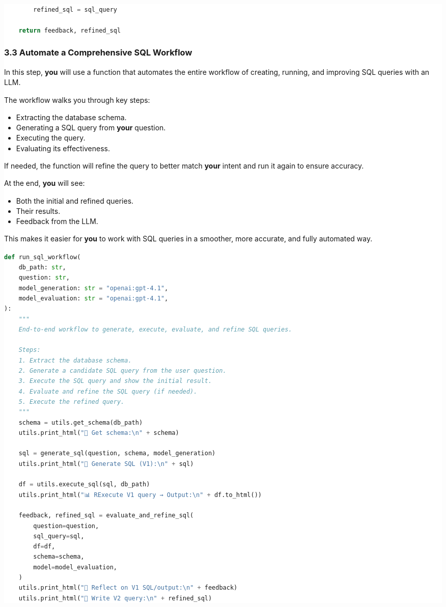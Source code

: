 ```python
        refined_sql = sql_query

    return feedback, refined_sql
```

### 3.3 Automate a Comprehensive SQL Workflow

In this step, **you** will use a function that automates the entire workflow of creating, running, and improving SQL queries with an LLM.

The workflow walks you through key steps:

* Extracting the database schema.
* Generating a SQL query from **your** question.
* Executing the query.
* Evaluating its effectiveness.

If needed, the function will refine the query to better match **your** intent and run it again to ensure accuracy.

At the end, **you** will see:

* Both the initial and refined queries.
* Their results.
* Feedback from the LLM.

This makes it easier for **you** to work with SQL queries in a smoother, more accurate, and fully automated way.



```python
def run_sql_workflow(
    db_path: str,
    question: str,
    model_generation: str = "openai:gpt-4.1",
    model_evaluation: str = "openai:gpt-4.1",
):
    """
    End-to-end workflow to generate, execute, evaluate, and refine SQL queries.
    
    Steps:
    1. Extract the database schema.
    2. Generate a candidate SQL query from the user question.
    3. Execute the SQL query and show the initial result.
    4. Evaluate and refine the SQL query (if needed).
    5. Execute the refined query.
    """
    schema = utils.get_schema(db_path)
    utils.print_html("📘 Get schema:\n" + schema)

    sql = generate_sql(question, schema, model_generation)
    utils.print_html("🧠 Generate SQL (V1):\n" + sql)

    df = utils.execute_sql(sql, db_path)
    utils.print_html("📊 RExecute V1 query → Output:\n" + df.to_html())

    feedback, refined_sql = evaluate_and_refine_sql(
        question=question,
        sql_query=sql,
        df=df,
        schema=schema,
        model=model_evaluation,
    )
    utils.print_html("📝 Reflect on V1 SQL/output:\n" + feedback)
    utils.print_html("🔁 Write V2 query:\n" + refined_sql)

```